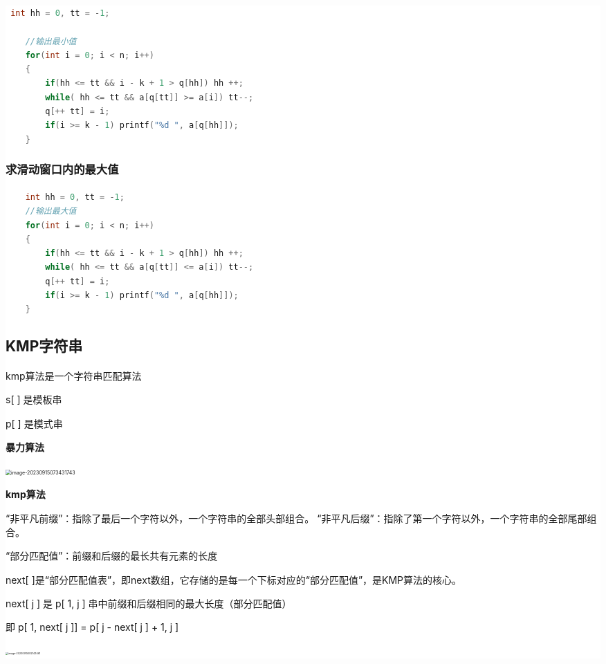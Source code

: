 ```c++
 int hh = 0, tt = -1;

    //输出最小值
    for(int i = 0; i < n; i++)
    {
        if(hh <= tt && i - k + 1 > q[hh]) hh ++;
        while( hh <= tt && a[q[tt]] >= a[i]) tt--;
        q[++ tt] = i; 
        if(i >= k - 1) printf("%d ", a[q[hh]]);
    }
```



### **求滑动窗口内的最大值**

```c++
    int hh = 0, tt = -1;
	//输出最大值
    for(int i = 0; i < n; i++)
    {
        if(hh <= tt && i - k + 1 > q[hh]) hh ++;
        while( hh <= tt && a[q[tt]] <= a[i]) tt--;
        q[++ tt] = i; 
        if(i >= k - 1) printf("%d ", a[q[hh]]);
    }

```



## **KMP字符串**

kmp算法是一个字符串匹配算法

s[ ] 是模板串

p[ ] 是模式串

**暴力算法**

<img src="../typora pictures/image-20230915073431743.png" alt="image-20230915073431743" style="zoom:50%;" />

**kmp算法**

“非平凡前缀”：指除了最后一个字符以外，一个字符串的全部头部组合。
       “非平凡后缀”：指除了第一个字符以外，一个字符串的全部尾部组合。

“部分匹配值”：前缀和后缀的最长共有元素的长度

next[ ]是“部分匹配值表”，即next数组，它存储的是每一个下标对应的“部分匹配值”，是KMP算法的核心。

next[ j ] 是 p[ 1, j ] 串中前缀和后缀相同的最大长度（部分匹配值）

即 p[ 1, next[ j ]] = p[ j - next[ j ] + 1, j ]

<img src="../typora pictures/image-20230915082143461.png" alt="image-20230915082143461" style="zoom:25%;" />

